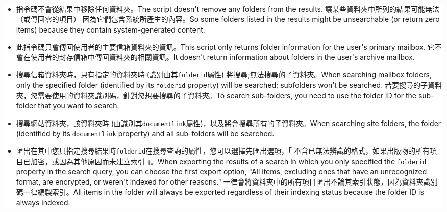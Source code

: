 - <span data-ttu-id="4f86f-203">指令碼不會從結果中移除任何資料夾。</span><span class="sxs-lookup"><span data-stu-id="4f86f-203">The script doesn't remove any folders from the results.</span></span> <span data-ttu-id="4f86f-204">讓某些資料夾中所列的結果可能無法 （或傳回零的項目） 因為它們包含系統所產生的內容。</span><span class="sxs-lookup"><span data-stu-id="4f86f-204">So some folders listed in the results might be unsearchable (or return zero items) because they contain system-generated content.</span></span>
    
- <span data-ttu-id="4f86f-205">此指令碼只會傳回使用者的主要信箱資料夾的資訊。</span><span class="sxs-lookup"><span data-stu-id="4f86f-205">This script only returns folder information for the user's primary mailbox.</span></span> <span data-ttu-id="4f86f-206">它不會在使用者的封存信箱中傳回資料夾的相關資訊。</span><span class="sxs-lookup"><span data-stu-id="4f86f-206">It doesn't return information about folders in the user's archive mailbox.</span></span>
    
- <span data-ttu-id="4f86f-207">搜尋信箱資料夾時，只有指定的資料夾時 (識別由其`folderid`屬性) 將搜尋;無法搜尋的子資料夾。</span><span class="sxs-lookup"><span data-stu-id="4f86f-207">When searching mailbox folders, only the specified folder (identified by its  `folderid` property) will be searched; subfolders won't be searched.</span></span> <span data-ttu-id="4f86f-208">若要搜尋的子資料夾，您需要使用的資料夾識別碼，針對您想要搜尋的子資料夾。</span><span class="sxs-lookup"><span data-stu-id="4f86f-208">To search sub-folders, you need to use the  folder ID for the sub-folder that you want to search.</span></span> 
    
- <span data-ttu-id="4f86f-209">搜尋網站資料夾，該資料夾時 (由識別其`documentlink`屬性)，以及將會搜尋所有的子資料夾。</span><span class="sxs-lookup"><span data-stu-id="4f86f-209">When searching site folders, the folder (identified by its  `documentlink` property) and all sub-folders will be searched.</span></span> 
    
- <span data-ttu-id="4f86f-210">匯出在其中您只指定搜尋結果時`folderid`在搜尋查詢的屬性，您可以選擇先匯出選項，「 不含已無法辨識的格式，如果出版物的所有項目已加密，或因為其他原因而未建立索引 」。</span><span class="sxs-lookup"><span data-stu-id="4f86f-210">When exporting the results of a search in which you only specified the `folderid` property in the search query, you can choose the first export option, "All items, excluding ones that have an unrecognized format, are encrypted, or weren't indexed for other reasons."</span></span> <span data-ttu-id="4f86f-211">一律會將資料夾中的所有項目匯出不論其索引狀態，因為資料夾識別碼一律編製索引。</span><span class="sxs-lookup"><span data-stu-id="4f86f-211">All items in the folder will always be exported regardless of their indexing status because the folder ID is always indexed.</span></span>
